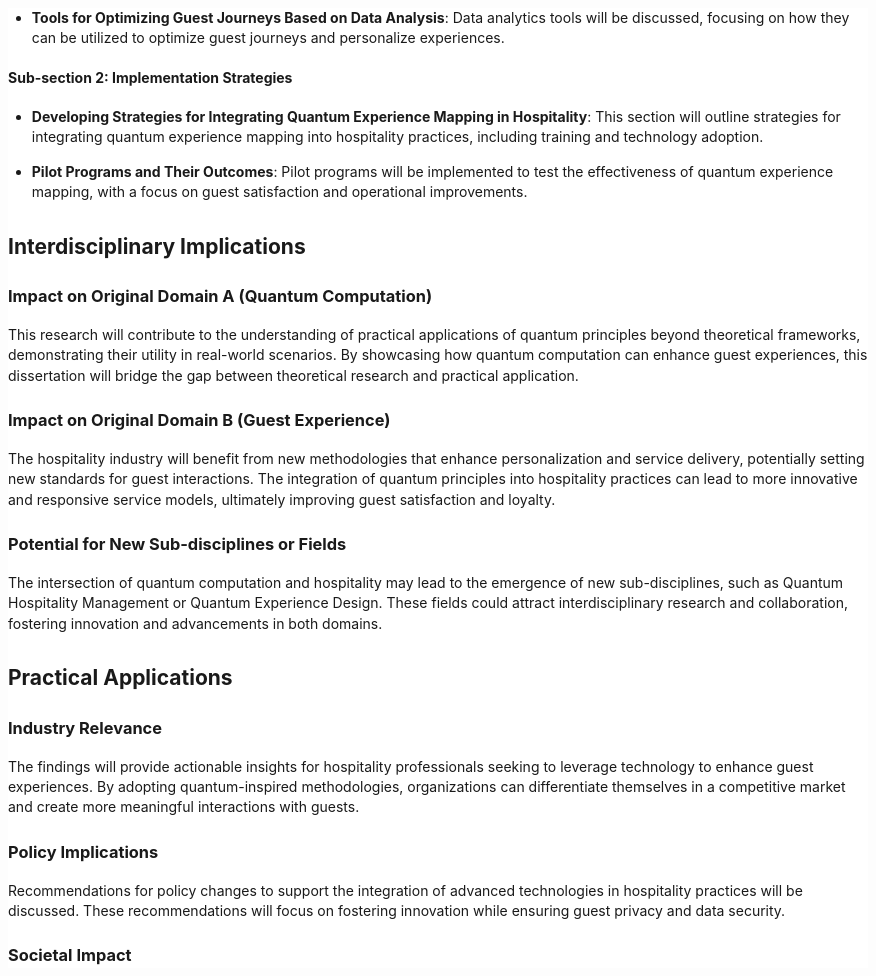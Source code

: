 - **Tools for Optimizing Guest Journeys Based on Data Analysis**: Data analytics tools will be discussed, focusing on how they can be utilized to optimize guest journeys and personalize experiences.

#### Sub-section 2: Implementation Strategies

- **Developing Strategies for Integrating Quantum Experience Mapping in Hospitality**: This section will outline strategies for integrating quantum experience mapping into hospitality practices, including training and technology adoption.

- **Pilot Programs and Their Outcomes**: Pilot programs will be implemented to test the effectiveness of quantum experience mapping, with a focus on guest satisfaction and operational improvements.

## Interdisciplinary Implications

### Impact on Original Domain A (Quantum Computation)

This research will contribute to the understanding of practical applications of quantum principles beyond theoretical frameworks, demonstrating their utility in real-world scenarios. By showcasing how quantum computation can enhance guest experiences, this dissertation will bridge the gap between theoretical research and practical application.

### Impact on Original Domain B (Guest Experience)

The hospitality industry will benefit from new methodologies that enhance personalization and service delivery, potentially setting new standards for guest interactions. The integration of quantum principles into hospitality practices can lead to more innovative and responsive service models, ultimately improving guest satisfaction and loyalty.

### Potential for New Sub-disciplines or Fields

The intersection of quantum computation and hospitality may lead to the emergence of new sub-disciplines, such as Quantum Hospitality Management or Quantum Experience Design. These fields could attract interdisciplinary research and collaboration, fostering innovation and advancements in both domains.

## Practical Applications

### Industry Relevance

The findings will provide actionable insights for hospitality professionals seeking to leverage technology to enhance guest experiences. By adopting quantum-inspired methodologies, organizations can differentiate themselves in a competitive market and create more meaningful interactions with guests.

### Policy Implications

Recommendations for policy changes to support the integration of advanced technologies in hospitality practices will be discussed. These recommendations will focus on fostering innovation while ensuring guest privacy and data security.

### Societal Impact
